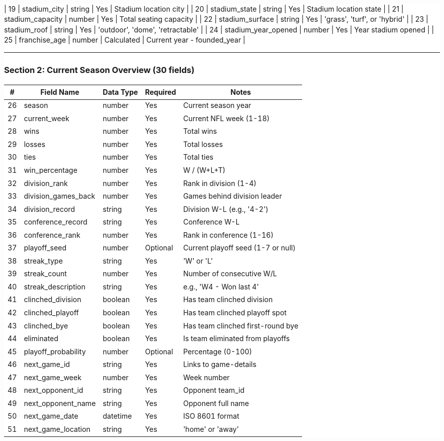 | 19 | stadium_city | string | Yes | Stadium location city |
| 20 | stadium_state | string | Yes | Stadium location state |
| 21 | stadium_capacity | number | Yes | Total seating capacity |
| 22 | stadium_surface | string | Yes | 'grass', 'turf', or 'hybrid' |
| 23 | stadium_roof | string | Yes | 'outdoor', 'dome', 'retractable' |
| 24 | stadium_year_opened | number | Yes | Year stadium opened |
| 25 | franchise_age | number | Calculated | Current year - founded_year |

---

### Section 2: Current Season Overview (30 fields)

| # | Field Name | Data Type | Required | Notes |
|---|------------|-----------|----------|-------|
| 26 | season | number | Yes | Current season year |
| 27 | current_week | number | Yes | Current NFL week (1-18) |
| 28 | wins | number | Yes | Total wins |
| 29 | losses | number | Yes | Total losses |
| 30 | ties | number | Yes | Total ties |
| 31 | win_percentage | number | Yes | W / (W+L+T) |
| 32 | division_rank | number | Yes | Rank in division (1-4) |
| 33 | division_games_back | number | Yes | Games behind division leader |
| 34 | division_record | string | Yes | Division W-L (e.g., '4-2') |
| 35 | conference_record | string | Yes | Conference W-L |
| 36 | conference_rank | number | Yes | Rank in conference (1-16) |
| 37 | playoff_seed | number | Optional | Current playoff seed (1-7 or null) |
| 38 | streak_type | string | Yes | 'W' or 'L' |
| 39 | streak_count | number | Yes | Number of consecutive W/L |
| 40 | streak_description | string | Yes | e.g., 'W4 - Won last 4' |
| 41 | clinched_division | boolean | Yes | Has team clinched division |
| 42 | clinched_playoff | boolean | Yes | Has team clinched playoff spot |
| 43 | clinched_bye | boolean | Yes | Has team clinched first-round bye |
| 44 | eliminated | boolean | Yes | Is team eliminated from playoffs |
| 45 | playoff_probability | number | Optional | Percentage (0-100) |
| 46 | next_game_id | string | Yes | Links to game-details |
| 47 | next_game_week | number | Yes | Week number |
| 48 | next_opponent_id | string | Yes | Opponent team_id |
| 49 | next_opponent_name | string | Yes | Opponent full name |
| 50 | next_game_date | datetime | Yes | ISO 8601 format |
| 51 | next_game_location | string | Yes | 'home' or 'away' |
